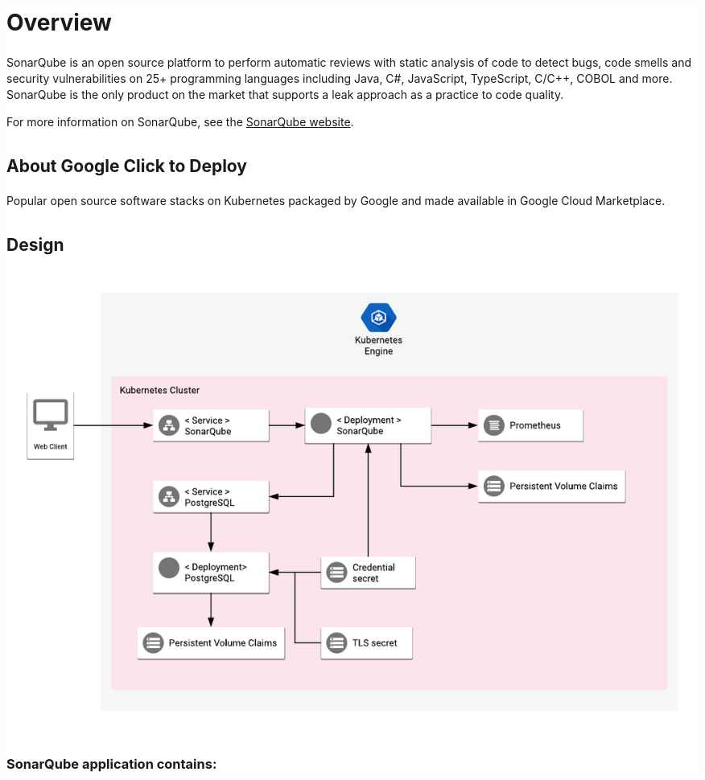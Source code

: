 # Overview

SonarQube is an open source platform to perform automatic reviews with static analysis of code to detect bugs,
code smells and security vulnerabilities on 25+ programming languages including Java, C#, JavaScript, TypeScript,
C/C++, COBOL and more. SonarQube is the only product on the market that supports a leak approach as a practice to code quality.

For more information on SonarQube, see the [SonarQube website](https://www.sonarqube.org/).

## About Google Click to Deploy

Popular open source software stacks on Kubernetes packaged by Google and made available in Google Cloud Marketplace.

## Design

![Architecture diagram](resources/sonarqube-k8s-app-architecture.png)

### SonarQube application contains:
